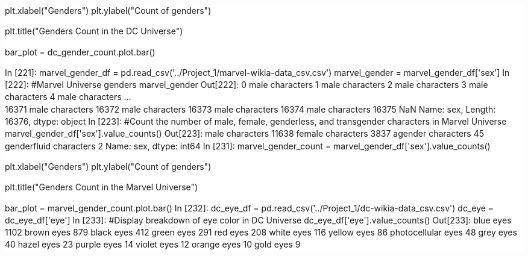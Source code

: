 
plt.xlabel("Genders")
plt.ylabel("Count of genders")

plt.title("Genders Count in the DC Universe")

bar_plot = dc_gender_count.plot.bar()
 
In [221]:
marvel_gender_df = pd.read_csv('../Project_1/marvel-wikia-data_csv.csv')
marvel_gender = marvel_gender_df['sex']
In [222]:
#Marvel Universe genders
marvel_gender
Out[222]:
0        male characters
1        male characters
2        male characters
3        male characters
4        male characters
              ...       
16371    male characters
16372    male characters
16373    male characters
16374    male characters
16375                NaN
Name: sex, Length: 16376, dtype: object
In [223]:
#Count the number of male, female, genderless, and transgender characters in Marvel Universe
marvel_gender_df['sex'].value_counts()
Out[223]:
male characters           11638
female characters          3837
agender characters           45
genderfluid characters        2
Name: sex, dtype: int64
In [231]:
marvel_gender_count = marvel_gender_df['sex'].value_counts()


plt.xlabel("Genders")
plt.ylabel("Count of genders")

plt.title("Genders Count in the Marvel Universe")

bar_plot = marvel_gender_count.plot.bar()
In [232]:
dc_eye_df = pd.read_csv('../Project_1/dc-wikia-data_csv.csv')
dc_eye = dc_eye_df['eye']
In [233]:
#Display breakdown of eye color in DC Universe
dc_eye_df['eye'].value_counts()
Out[233]:
blue eyes             1102
brown eyes             879
black eyes             412
green eyes             291
red eyes               208
white eyes             116
yellow eyes             86
photocellular eyes      48
grey eyes               40
hazel eyes              23
purple eyes             14
violet eyes             12
orange eyes             10
gold eyes                9